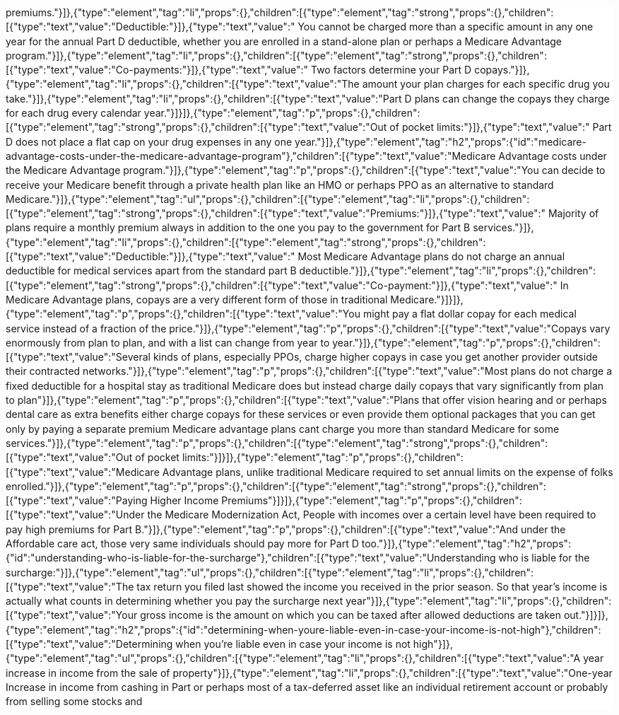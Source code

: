 premiums."}]},{"type":"element","tag":"li","props":{},"children":[{"type":"element","tag":"strong","props":{},"children":[{"type":"text","value":"Deductible:"}]},{"type":"text","value":" You cannot be charged more than a specific amount in any one year for the annual Part D deductible, whether you are enrolled in a stand-alone plan or perhaps a Medicare Advantage program."}]},{"type":"element","tag":"li","props":{},"children":[{"type":"element","tag":"strong","props":{},"children":[{"type":"text","value":"Co-payments:"}]},{"type":"text","value":" Two factors determine your Part D copays."}]},{"type":"element","tag":"li","props":{},"children":[{"type":"text","value":"The amount your plan charges for each specific drug you take."}]},{"type":"element","tag":"li","props":{},"children":[{"type":"text","value":"Part D plans can change the copays they charge for each drug every calendar year."}]}]},{"type":"element","tag":"p","props":{},"children":[{"type":"element","tag":"strong","props":{},"children":[{"type":"text","value":"Out of pocket limits:"}]},{"type":"text","value":" Part D does not place a flat cap on your drug expenses in any one year."}]},{"type":"element","tag":"h2","props":{"id":"medicare-advantage-costs-under-the-medicare-advantage-program"},"children":[{"type":"text","value":"Medicare Advantage costs under the Medicare Advantage program."}]},{"type":"element","tag":"p","props":{},"children":[{"type":"text","value":"You can decide to receive your Medicare benefit through a private health plan like an HMO or perhaps PPO as an alternative to standard Medicare."}]},{"type":"element","tag":"ul","props":{},"children":[{"type":"element","tag":"li","props":{},"children":[{"type":"element","tag":"strong","props":{},"children":[{"type":"text","value":"Premiums:"}]},{"type":"text","value":" Majority of plans require a monthly premium always in addition to the one you pay to the government for Part B services."}]},{"type":"element","tag":"li","props":{},"children":[{"type":"element","tag":"strong","props":{},"children":[{"type":"text","value":"Deductible:"}]},{"type":"text","value":" Most Medicare Advantage plans do not charge an annual deductible for medical services apart from the standard part B deductible."}]},{"type":"element","tag":"li","props":{},"children":[{"type":"element","tag":"strong","props":{},"children":[{"type":"text","value":"Co-payment:"}]},{"type":"text","value":" In Medicare Advantage plans, copays are a very different form of those in traditional Medicare."}]}]},{"type":"element","tag":"p","props":{},"children":[{"type":"text","value":"You might pay a flat dollar copay for each medical service instead of a fraction of the price."}]},{"type":"element","tag":"p","props":{},"children":[{"type":"text","value":"Copays vary enormously from plan to plan, and with a list can change from year to year."}]},{"type":"element","tag":"p","props":{},"children":[{"type":"text","value":"Several kinds of plans, especially PPOs, charge higher copays in case you get another provider outside their contracted networks."}]},{"type":"element","tag":"p","props":{},"children":[{"type":"text","value":"Most plans do not charge a fixed deductible for a hospital stay as traditional Medicare does but instead charge daily copays that vary significantly from plan to plan"}]},{"type":"element","tag":"p","props":{},"children":[{"type":"text","value":"Plans that offer vision hearing and or perhaps dental care as extra benefits either charge copays for these services or even provide them optional packages that you can get only by paying a separate premium Medicare advantage plans cant charge you more than standard Medicare for some services."}]},{"type":"element","tag":"p","props":{},"children":[{"type":"element","tag":"strong","props":{},"children":[{"type":"text","value":"Out of pocket limits:"}]}]},{"type":"element","tag":"p","props":{},"children":[{"type":"text","value":"Medicare Advantage plans, unlike traditional Medicare required to set annual limits on the expense of folks enrolled."}]},{"type":"element","tag":"p","props":{},"children":[{"type":"element","tag":"strong","props":{},"children":[{"type":"text","value":"Paying Higher Income Premiums"}]}]},{"type":"element","tag":"p","props":{},"children":[{"type":"text","value":"Under the Medicare Modernization Act, People with incomes over a certain level have been required to pay high premiums for Part B."}]},{"type":"element","tag":"p","props":{},"children":[{"type":"text","value":"And under the Affordable care act, those very same individuals should pay more for Part D too."}]},{"type":"element","tag":"h2","props":{"id":"understanding-who-is-liable-for-the-surcharge"},"children":[{"type":"text","value":"Understanding who is liable for the surcharge:"}]},{"type":"element","tag":"ul","props":{},"children":[{"type":"element","tag":"li","props":{},"children":[{"type":"text","value":"The tax return you filed last showed the income you received in the prior season. So that year’s income is actually what counts in determining whether you pay the surcharge next year"}]},{"type":"element","tag":"li","props":{},"children":[{"type":"text","value":"Your gross income is the amount on which you can be taxed after allowed deductions are taken out."}]}]},{"type":"element","tag":"h2","props":{"id":"determining-when-youre-liable-even-in-case-your-income-is-not-high"},"children":[{"type":"text","value":"Determining when you’re liable even in case your income is not high"}]},{"type":"element","tag":"ul","props":{},"children":[{"type":"element","tag":"li","props":{},"children":[{"type":"text","value":"A year increase in income from the sale of property"}]},{"type":"element","tag":"li","props":{},"children":[{"type":"text","value":"One-year Increase in income from cashing in Part or perhaps most of a tax-deferred asset like an individual retirement account or probably from selling some stocks and
